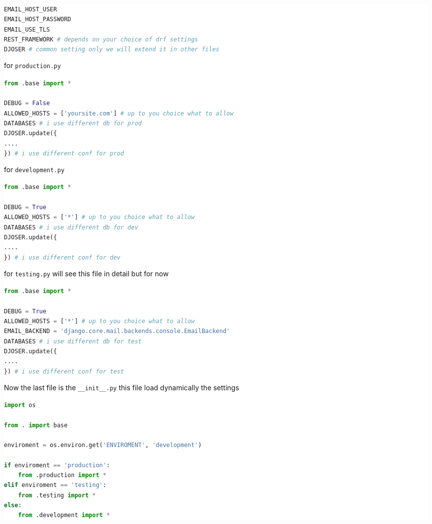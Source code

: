 ```python
EMAIL_HOST_USER
EMAIL_HOST_PASSWORD
EMAIL_USE_TLS
REST_FRAMEWORK # depends on your choice of drf settings
DJOSER # common setting only we will extend it in other files
```

for `production.py`

```python
from .base import *

DEBUG = False
ALLOWED_HOSTS = ['yoursite.com'] # up to you choice what to allow
DATABASES # i use different db for prod
DJOSER.update({
....
}) # i use different conf for prod 
```

for `development.py`

```python
from .base import *

DEBUG = True
ALLOWED_HOSTS = ['*'] # up to you choice what to allow
DATABASES # i use different db for dev
DJOSER.update({
....
}) # i use different conf for dev
```

for `testing.py` will see this file in detail but for now

```python
from .base import *

DEBUG = True
ALLOWED_HOSTS = ['*'] # up to you choice what to allow
EMAIL_BACKEND = 'django.core.mail.backends.console.EmailBackend'
DATABASES # i use different db for test
DJOSER.update({
....
}) # i use different conf for test
```

Now the last file is the `__init__.py`
this file load dynamically the settings

```python
import os

from . import base

enviroment = os.environ.get('ENVIROMENT', 'development')

if enviroment == 'production':
    from .production import *
elif enviroment == 'testing':
    from .testing import *
else:
    from .development import *
```
